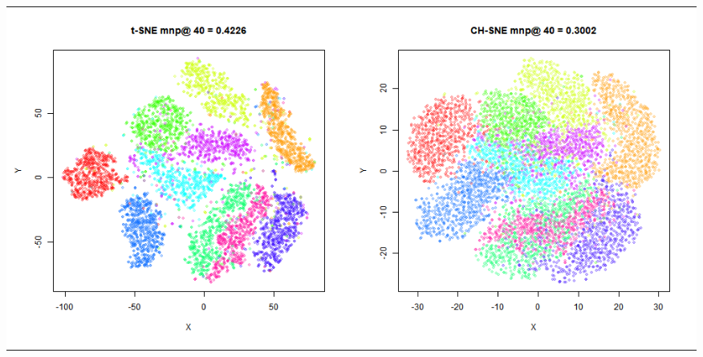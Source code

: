 |                             |                           |
:----------------------------:|:--------------------------:
![mnist6k tsne](../img/ftsne/mnist6k_tsne.png)|![mnist6k chsne](../img/ftsne/mnist6k_chsne.png)